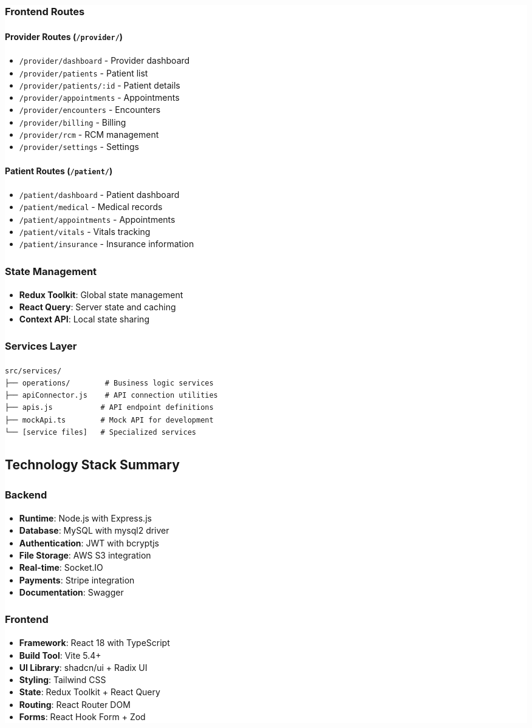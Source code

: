 ### Frontend Routes

#### Provider Routes (`/provider/`)
- `/provider/dashboard` - Provider dashboard
- `/provider/patients` - Patient list
- `/provider/patients/:id` - Patient details
- `/provider/appointments` - Appointments
- `/provider/encounters` - Encounters
- `/provider/billing` - Billing
- `/provider/rcm` - RCM management
- `/provider/settings` - Settings

#### Patient Routes (`/patient/`)
- `/patient/dashboard` - Patient dashboard
- `/patient/medical` - Medical records
- `/patient/appointments` - Appointments
- `/patient/vitals` - Vitals tracking
- `/patient/insurance` - Insurance information

### State Management
- **Redux Toolkit**: Global state management
- **React Query**: Server state and caching
- **Context API**: Local state sharing

### Services Layer
```
src/services/
├── operations/        # Business logic services
├── apiConnector.js    # API connection utilities
├── apis.js           # API endpoint definitions
├── mockApi.ts        # Mock API for development
└── [service files]   # Specialized services
```

## Technology Stack Summary

### Backend
- **Runtime**: Node.js with Express.js
- **Database**: MySQL with mysql2 driver
- **Authentication**: JWT with bcryptjs
- **File Storage**: AWS S3 integration
- **Real-time**: Socket.IO
- **Payments**: Stripe integration
- **Documentation**: Swagger

### Frontend
- **Framework**: React 18 with TypeScript
- **Build Tool**: Vite 5.4+
- **UI Library**: shadcn/ui + Radix UI
- **Styling**: Tailwind CSS
- **State**: Redux Toolkit + React Query
- **Routing**: React Router DOM
- **Forms**: React Hook Form + Zod
